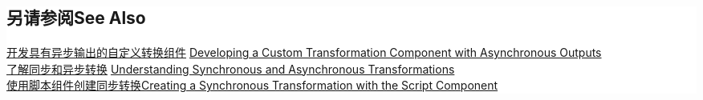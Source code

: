 ## <a name="see-also"></a><span data-ttu-id="10abb-192">另请参阅</span><span class="sxs-lookup"><span data-stu-id="10abb-192">See Also</span></span>  
 <span data-ttu-id="10abb-193">[开发具有异步输出的自定义转换组件](../extending-packages-custom-objects-data-flow-types/developing-a-custom-transformation-component-with-asynchronous-outputs.md) </span><span class="sxs-lookup"><span data-stu-id="10abb-193">[Developing a Custom Transformation Component with Asynchronous Outputs](../extending-packages-custom-objects-data-flow-types/developing-a-custom-transformation-component-with-asynchronous-outputs.md) </span></span>  
 <span data-ttu-id="10abb-194">[了解同步和异步转换](../understanding-synchronous-and-asynchronous-transformations.md) </span><span class="sxs-lookup"><span data-stu-id="10abb-194">[Understanding Synchronous and Asynchronous Transformations](../understanding-synchronous-and-asynchronous-transformations.md) </span></span>  
 [<span data-ttu-id="10abb-195">使用脚本组件创建同步转换</span><span class="sxs-lookup"><span data-stu-id="10abb-195">Creating a Synchronous Transformation with the Script Component</span></span>](../extending-packages-scripting-data-flow-script-component-types/creating-a-synchronous-transformation-with-the-script-component.md) 
  
  
